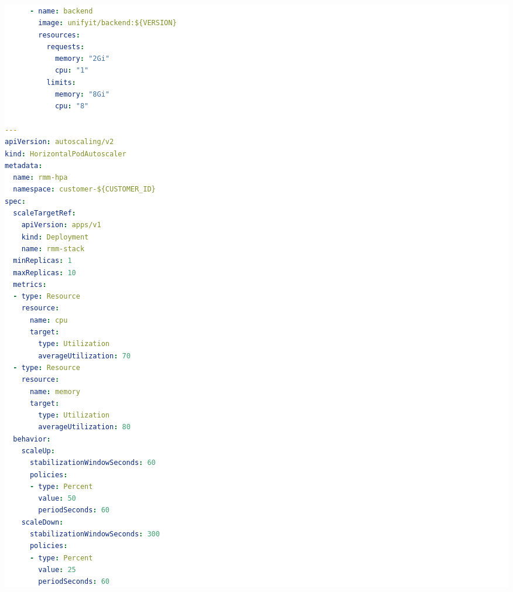 ```yaml
      - name: backend
        image: unifyit/backend:${VERSION}
        resources:
          requests:
            memory: "2Gi"
            cpu: "1"
          limits:
            memory: "8Gi"
            cpu: "8"

---
apiVersion: autoscaling/v2
kind: HorizontalPodAutoscaler
metadata:
  name: rmm-hpa
  namespace: customer-${CUSTOMER_ID}
spec:
  scaleTargetRef:
    apiVersion: apps/v1
    kind: Deployment
    name: rmm-stack
  minReplicas: 1
  maxReplicas: 10
  metrics:
  - type: Resource
    resource:
      name: cpu
      target:
        type: Utilization
        averageUtilization: 70
  - type: Resource
    resource:
      name: memory
      target:
        type: Utilization
        averageUtilization: 80
  behavior:
    scaleUp:
      stabilizationWindowSeconds: 60
      policies:
      - type: Percent
        value: 50
        periodSeconds: 60
    scaleDown:
      stabilizationWindowSeconds: 300
      policies:
      - type: Percent
        value: 25
        periodSeconds: 60
```
